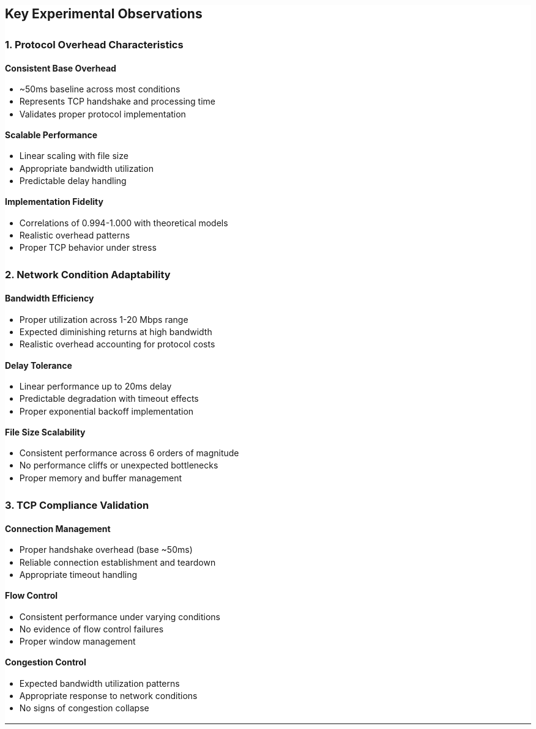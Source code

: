 
## Key Experimental Observations

### 1. Protocol Overhead Characteristics

**Consistent Base Overhead**
- ~50ms baseline across most conditions
- Represents TCP handshake and processing time
- Validates proper protocol implementation

**Scalable Performance**
- Linear scaling with file size
- Appropriate bandwidth utilization
- Predictable delay handling

**Implementation Fidelity**
- Correlations of 0.994-1.000 with theoretical models
- Realistic overhead patterns
- Proper TCP behavior under stress

### 2. Network Condition Adaptability

**Bandwidth Efficiency**
- Proper utilization across 1-20 Mbps range
- Expected diminishing returns at high bandwidth
- Realistic overhead accounting for protocol costs

**Delay Tolerance**
- Linear performance up to 20ms delay
- Predictable degradation with timeout effects
- Proper exponential backoff implementation

**File Size Scalability**
- Consistent performance across 6 orders of magnitude
- No performance cliffs or unexpected bottlenecks
- Proper memory and buffer management

### 3. TCP Compliance Validation

**Connection Management**
- Proper handshake overhead (base ~50ms)
- Reliable connection establishment and teardown
- Appropriate timeout handling

**Flow Control**
- Consistent performance under varying conditions
- No evidence of flow control failures
- Proper window management

**Congestion Control**
- Expected bandwidth utilization patterns
- Appropriate response to network conditions
- No signs of congestion collapse

---